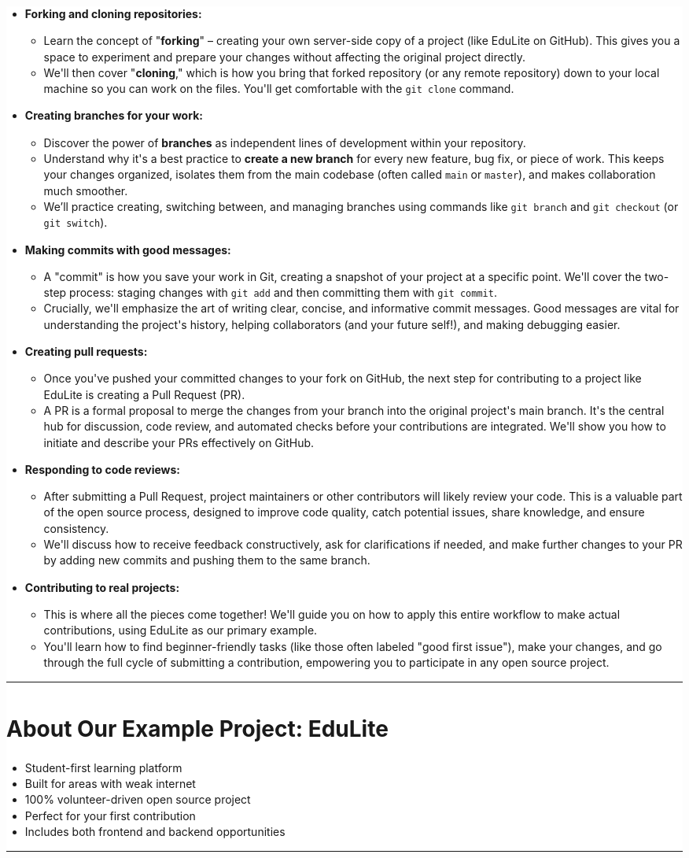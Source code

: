 * **Forking and cloning repositories:**
    * Learn the concept of "**forking**" – creating your own server-side copy of a project (like EduLite on GitHub). This gives you a space to experiment and prepare your changes without affecting the original project directly.
    * We'll then cover "**cloning**," which is how you bring that forked repository (or any remote repository) down to your local machine so you can work on the files. You'll get comfortable with the `git clone` command.

* **Creating branches for your work:**
    * Discover the power of **branches** as independent lines of development within your repository.
    * Understand why it's a best practice to **create a new branch** for every new feature, bug fix, or piece of work. This keeps your changes organized, isolates them from the main codebase (often called `main` or `master`), and makes collaboration much smoother.
    * We’ll practice creating, switching between, and managing branches using commands like `git branch` and `git checkout` (or `git switch`).

* **Making commits with good messages:**
    * A "commit" is how you save your work in Git, creating a snapshot of your project at a specific point. We'll cover the two-step process: staging changes with `git add` and then committing them with `git commit`.
    * Crucially, we'll emphasize the art of writing clear, concise, and informative commit messages. Good messages are vital for understanding the project's history, helping collaborators (and your future self!), and making debugging easier.

* **Creating pull requests:**
    * Once you've pushed your committed changes to your fork on GitHub, the next step for contributing to a project like EduLite is creating a Pull Request (PR).
    * A PR is a formal proposal to merge the changes from your branch into the original project's main branch. It's the central hub for discussion, code review, and automated checks before your contributions are integrated. We'll show you how to initiate and describe your PRs effectively on GitHub.

* **Responding to code reviews:**
    * After submitting a Pull Request, project maintainers or other contributors will likely review your code. This is a valuable part of the open source process, designed to improve code quality, catch potential issues, share knowledge, and ensure consistency.
    * We'll discuss how to receive feedback constructively, ask for clarifications if needed, and make further changes to your PR by adding new commits and pushing them to the same branch.

* **Contributing to real projects:**
    * This is where all the pieces come together! We'll guide you on how to apply this entire workflow to make actual contributions, using EduLite as our primary example.
    * You'll learn how to find beginner-friendly tasks (like those often labeled "good first issue"), make your changes, and go through the full cycle of submitting a contribution, empowering you to participate in any open source project.

---

# About Our Example Project: EduLite

* Student-first learning platform
* Built for areas with weak internet
* 100% volunteer-driven open source project
* Perfect for your first contribution
* Includes both frontend and backend opportunities

---